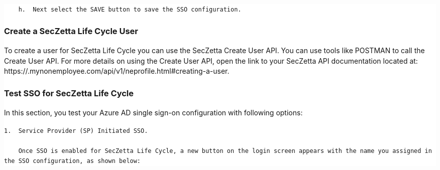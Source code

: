         h.	Next select the SAVE button to save the SSO configuration.

### Create a SecZetta Life Cycle User

To create a user for SecZetta Life Cycle you can use the SecZetta Create User API.
You can use tools like POSTMAN to call the Create User API. 
For more details on using the Create User API, open the link to your SecZetta API documentation located at: https://<your domain>.mynonemployee.com/api/v1/neprofile.html#creating-a-user.

### Test SSO for SecZetta Life Cycle
In this section, you test your Azure AD single sign-on configuration with following options:

    1.	Service Provider (SP) Initiated SSO.

        Once SSO is enabled for SecZetta Life Cycle, a new button on the login screen appears with the name you assigned in the SSO configuration, as shown below:
